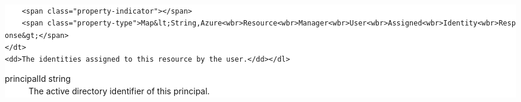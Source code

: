         <span class="property-indicator"></span>
        <span class="property-type">Map&lt;String,Azure<wbr>Resource<wbr>Manager<wbr>User<wbr>Assigned<wbr>Identity<wbr>Response&gt;</span>
    </dt>
    <dd>The identities assigned to this resource by the user.</dd></dl>
</pulumi-choosable>
</div>

<div>
<pulumi-choosable type="language" values="javascript,typescript">
<dl class="resources-properties"><dt class="property-required"
            title="Required">
        <span id="principalid_nodejs">
<a data-swiftype-name="resource-property" data-swiftype-type="text" href="#principalid_nodejs" style="color: inherit; text-decoration: inherit;">principal<wbr>Id</a>
</span>
        <span class="property-indicator"></span>
        <span class="property-type">string</span>
    </dt>
    <dd>The active directory identifier of this principal.</dd><dt class="property-required"
            title="Required">
        <span id="tenantid_nodejs">

